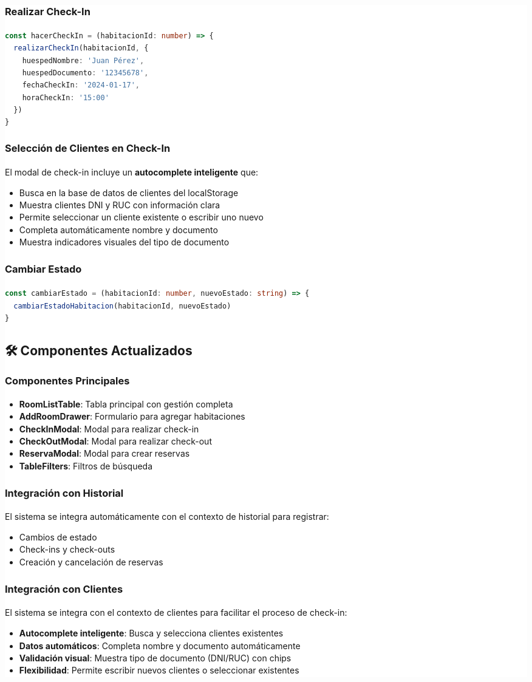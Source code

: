 ### Realizar Check-In
```typescript
const hacerCheckIn = (habitacionId: number) => {
  realizarCheckIn(habitacionId, {
    huespedNombre: 'Juan Pérez',
    huespedDocumento: '12345678',
    fechaCheckIn: '2024-01-17',
    horaCheckIn: '15:00'
  })
}
```

### Selección de Clientes en Check-In
El modal de check-in incluye un **autocomplete inteligente** que:
- Busca en la base de datos de clientes del localStorage
- Muestra clientes DNI y RUC con información clara
- Permite seleccionar un cliente existente o escribir uno nuevo
- Completa automáticamente nombre y documento
- Muestra indicadores visuales del tipo de documento

### Cambiar Estado
```typescript
const cambiarEstado = (habitacionId: number, nuevoEstado: string) => {
  cambiarEstadoHabitacion(habitacionId, nuevoEstado)
}
```

## 🛠️ Componentes Actualizados

### Componentes Principales
- **RoomListTable**: Tabla principal con gestión completa
- **AddRoomDrawer**: Formulario para agregar habitaciones
- **CheckInModal**: Modal para realizar check-in
- **CheckOutModal**: Modal para realizar check-out
- **ReservaModal**: Modal para crear reservas
- **TableFilters**: Filtros de búsqueda

### Integración con Historial
El sistema se integra automáticamente con el contexto de historial para registrar:
- Cambios de estado
- Check-ins y check-outs
- Creación y cancelación de reservas

### Integración con Clientes
El sistema se integra con el contexto de clientes para facilitar el proceso de check-in:
- **Autocomplete inteligente**: Busca y selecciona clientes existentes
- **Datos automáticos**: Completa nombre y documento automáticamente
- **Validación visual**: Muestra tipo de documento (DNI/RUC) con chips
- **Flexibilidad**: Permite escribir nuevos clientes o seleccionar existentes
